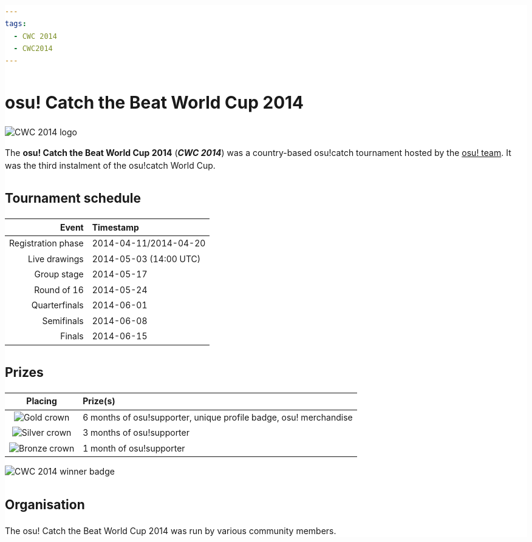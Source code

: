 ```yaml
---
tags:
  - CWC 2014
  - CWC2014
---
```


# osu! Catch the Beat World Cup 2014

![CWC 2014 logo](img/logo.png)

The **osu! Catch the Beat World Cup 2014** (***CWC 2014***) was a country-based osu!catch tournament hosted by the [osu! team](/wiki/People/The_Team). It was the third instalment of the osu!catch World Cup.

## Tournament schedule

| Event | Timestamp |
| --: | :-- |
| Registration phase | 2014-04-11/2014-04-20 |
| Live drawings | 2014-05-03 (14:00 UTC) |
| Group stage | 2014-05-17 |
| Round of 16 | 2014-05-24 |
| Quarterfinals | 2014-06-01 |
| Semifinals | 2014-06-08 |
| Finals | 2014-06-15 |

## Prizes

| Placing | Prize(s) |
| :-: | :-- |
| ![Gold crown](/wiki/shared/crown-gold.png "1st place") | 6 months of osu!supporter, unique profile badge, osu! merchandise |
| ![Silver crown](/wiki/shared/crown-silver.png "2nd place") | 3 months of osu!supporter |
| ![Bronze crown](/wiki/shared/crown-bronze.png "3rd place") | 1 month of osu!supporter |

![](img/badge.jpg "CWC 2014 winner badge")

## Organisation

The osu! Catch the Beat World Cup 2014 was run by various community members.
